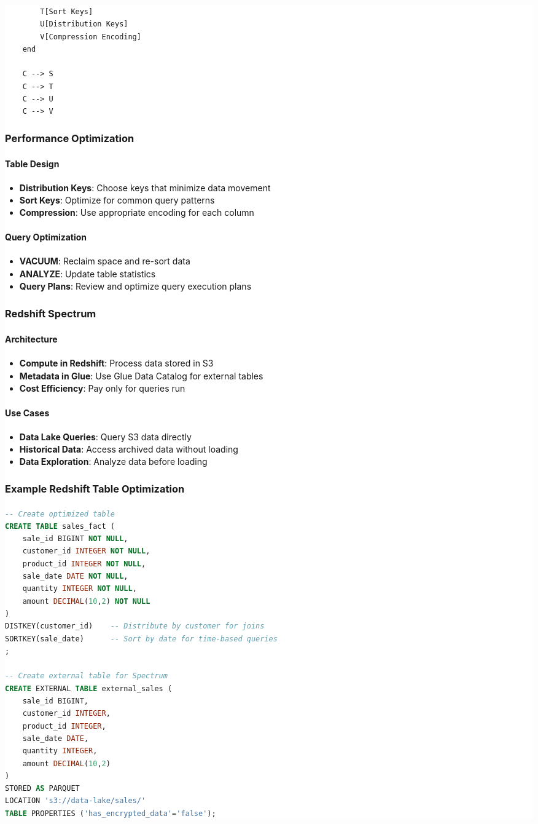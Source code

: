```mermaid
        T[Sort Keys]
        U[Distribution Keys]
        V[Compression Encoding]
    end
    
    C --> S
    C --> T
    C --> U
    C --> V
```

### Performance Optimization

#### Table Design
- **Distribution Keys**: Choose keys that minimize data movement
- **Sort Keys**: Optimize for common query patterns
- **Compression**: Use appropriate encoding for each column

#### Query Optimization
- **VACUUM**: Reclaim space and re-sort data
- **ANALYZE**: Update table statistics
- **Query Plans**: Review and optimize query execution plans

### Redshift Spectrum

#### Architecture
- **Compute in Redshift**: Process data stored in S3
- **Metadata in Glue**: Use Glue Data Catalog for external tables
- **Cost Efficiency**: Pay only for queries run

#### Use Cases
- **Data Lake Queries**: Query S3 data directly
- **Historical Data**: Access archived data without loading
- **Data Exploration**: Analyze data before loading

### Example Redshift Table Optimization

```sql
-- Create optimized table
CREATE TABLE sales_fact (
    sale_id BIGINT NOT NULL,
    customer_id INTEGER NOT NULL,
    product_id INTEGER NOT NULL,
    sale_date DATE NOT NULL,
    quantity INTEGER NOT NULL,
    amount DECIMAL(10,2) NOT NULL
)
DISTKEY(customer_id)    -- Distribute by customer for joins
SORTKEY(sale_date)      -- Sort by date for time-based queries
;

-- Create external table for Spectrum
CREATE EXTERNAL TABLE external_sales (
    sale_id BIGINT,
    customer_id INTEGER,
    product_id INTEGER,
    sale_date DATE,
    quantity INTEGER,
    amount DECIMAL(10,2)
)
STORED AS PARQUET
LOCATION 's3://data-lake/sales/'
TABLE PROPERTIES ('has_encrypted_data'='false');
```